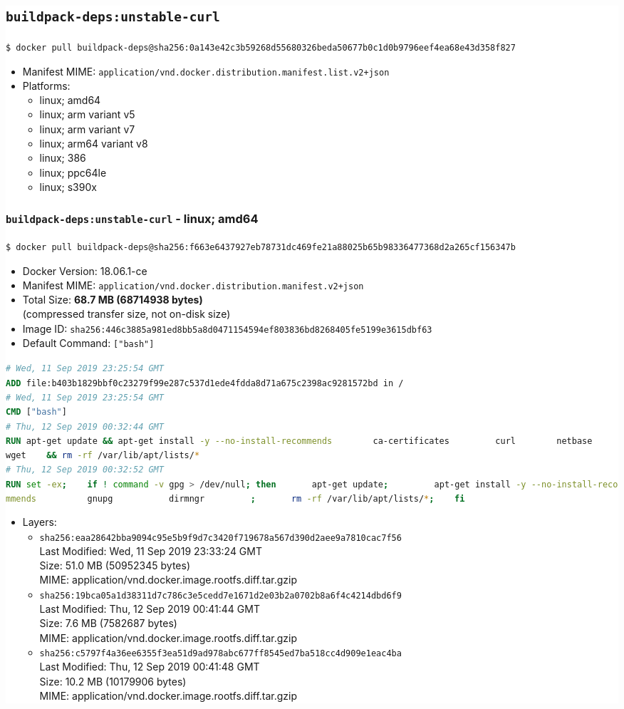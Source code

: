 ## `buildpack-deps:unstable-curl`

```console
$ docker pull buildpack-deps@sha256:0a143e42c3b59268d55680326beda50677b0c1d0b9796eef4ea68e43d358f827
```

-	Manifest MIME: `application/vnd.docker.distribution.manifest.list.v2+json`
-	Platforms:
	-	linux; amd64
	-	linux; arm variant v5
	-	linux; arm variant v7
	-	linux; arm64 variant v8
	-	linux; 386
	-	linux; ppc64le
	-	linux; s390x

### `buildpack-deps:unstable-curl` - linux; amd64

```console
$ docker pull buildpack-deps@sha256:f663e6437927eb78731dc469fe21a88025b65b98336477368d2a265cf156347b
```

-	Docker Version: 18.06.1-ce
-	Manifest MIME: `application/vnd.docker.distribution.manifest.v2+json`
-	Total Size: **68.7 MB (68714938 bytes)**  
	(compressed transfer size, not on-disk size)
-	Image ID: `sha256:446c3885a981ed8bb5a8d0471154594ef803836bd8268405fe5199e3615dbf63`
-	Default Command: `["bash"]`

```dockerfile
# Wed, 11 Sep 2019 23:25:54 GMT
ADD file:b403b1829bbf0c23279f99e287c537d1ede4fdda8d71a675c2398ac9281572bd in / 
# Wed, 11 Sep 2019 23:25:54 GMT
CMD ["bash"]
# Thu, 12 Sep 2019 00:32:44 GMT
RUN apt-get update && apt-get install -y --no-install-recommends 		ca-certificates 		curl 		netbase 		wget 	&& rm -rf /var/lib/apt/lists/*
# Thu, 12 Sep 2019 00:32:52 GMT
RUN set -ex; 	if ! command -v gpg > /dev/null; then 		apt-get update; 		apt-get install -y --no-install-recommends 			gnupg 			dirmngr 		; 		rm -rf /var/lib/apt/lists/*; 	fi
```

-	Layers:
	-	`sha256:eaa28642bba9094c95e5b9f9d7c3420f719678a567d390d2aee9a7810cac7f56`  
		Last Modified: Wed, 11 Sep 2019 23:33:24 GMT  
		Size: 51.0 MB (50952345 bytes)  
		MIME: application/vnd.docker.image.rootfs.diff.tar.gzip
	-	`sha256:19bca05a1d38311d7c786c3e5cedd7e1671d2e03b2a0702b8a6f4c4214dbd6f9`  
		Last Modified: Thu, 12 Sep 2019 00:41:44 GMT  
		Size: 7.6 MB (7582687 bytes)  
		MIME: application/vnd.docker.image.rootfs.diff.tar.gzip
	-	`sha256:c5797f4a36ee6355f3ea51d9ad978abc677ff8545ed7ba518cc4d909e1eac4ba`  
		Last Modified: Thu, 12 Sep 2019 00:41:48 GMT  
		Size: 10.2 MB (10179906 bytes)  
		MIME: application/vnd.docker.image.rootfs.diff.tar.gzip
